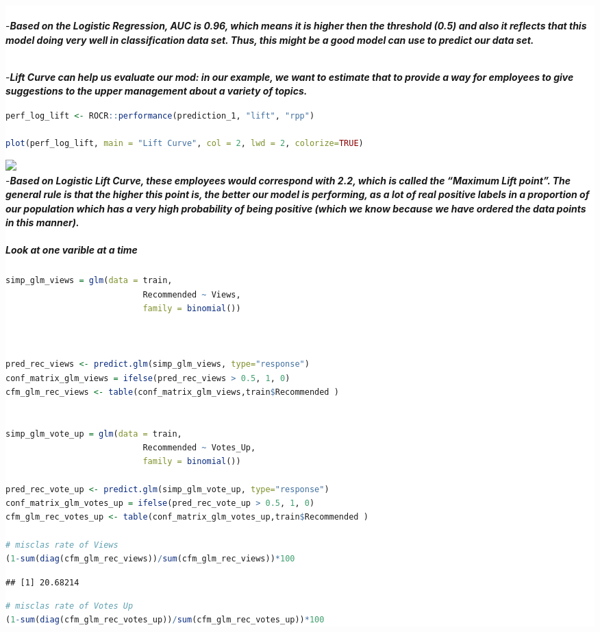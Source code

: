 <br/> -***Based on the Logistic Regression, AUC is 0.96, which means it
is higher then the threshold (0.5) and also it reflects that this model
doing very well in classification data set. Thus, this might be a good
model can use to predict our data set.***

<br/> -***Lift Curve can help us evaluate our mod: in our example, we
want to estimate that to provide a way for employees to give suggestions
to the upper management about a variety of topics.***

``` r
perf_log_lift <- ROCR::performance(prediction_1, "lift", "rpp")

plot(perf_log_lift, main = "Lift Curve", col = 2, lwd = 2, colorize=TRUE)
```

![](Modeling-Quality-of-Suggestions--Yu-Chih--Wisdom--Chen_files/figure-gfm/logistic%20regression%20Lift%20Curve%20Training%20Data%20Set-1.png)
<br/> -***Based on Logistic Lift Curve, these employees would correspond
with 2.2, which is called the “Maximum Lift point”. The general rule is
that the higher this point is, the better our model is performing, as a
lot of real positive labels in a proportion of our population which has
a very high probability of being positive (which we know because we have
ordered the data points in this manner).***

##### Look at one varible at a time

``` r
simp_glm_views = glm(data = train,
                            Recommended ~ Views,
                            family = binomial())



pred_rec_views <- predict.glm(simp_glm_views, type="response")
conf_matrix_glm_views = ifelse(pred_rec_views > 0.5, 1, 0)
cfm_glm_rec_views <- table(conf_matrix_glm_views,train$Recommended )


simp_glm_vote_up = glm(data = train,
                            Recommended ~ Votes_Up,
                            family = binomial())

pred_rec_vote_up <- predict.glm(simp_glm_vote_up, type="response")
conf_matrix_glm_votes_up = ifelse(pred_rec_vote_up > 0.5, 1, 0)
cfm_glm_rec_votes_up <- table(conf_matrix_glm_votes_up,train$Recommended )

# misclas rate of Views
(1-sum(diag(cfm_glm_rec_views))/sum(cfm_glm_rec_views))*100
```

    ## [1] 20.68214

``` r
# misclas rate of Votes Up
(1-sum(diag(cfm_glm_rec_votes_up))/sum(cfm_glm_rec_votes_up))*100
```
